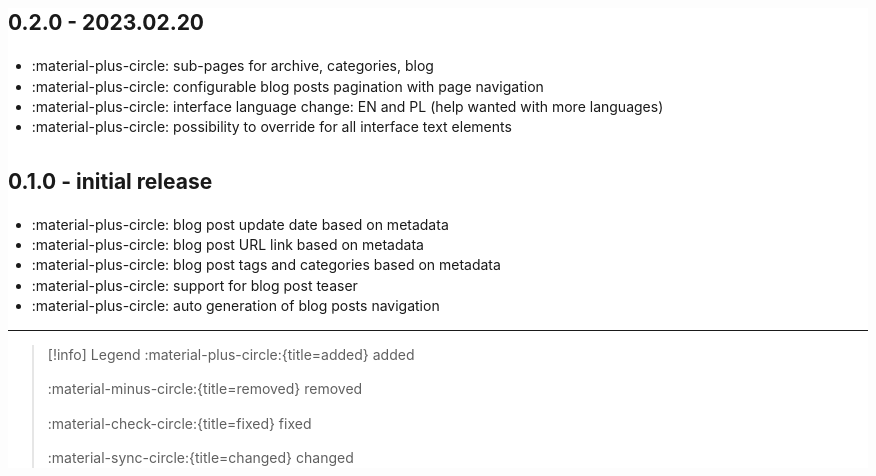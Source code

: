## 0.2.0 - 2023.02.20

- :material-plus-circle: sub-pages for archive, categories, blog
- :material-plus-circle: configurable blog posts pagination with page navigation
- :material-plus-circle: interface language change: EN and PL (help wanted with more languages)
- :material-plus-circle: possibility to override for all interface text elements

## 0.1.0 - initial release

- :material-plus-circle: blog post update date based on metadata
- :material-plus-circle: blog post URL link based on metadata
- :material-plus-circle: blog post tags and categories based on metadata
- :material-plus-circle: support for blog post teaser
- :material-plus-circle: auto generation of blog posts navigation

---

> [!info] Legend
> :material-plus-circle:{title=added} added
>
> :material-minus-circle:{title=removed} removed
>
> :material-check-circle:{title=fixed} fixed
>
> :material-sync-circle:{title=changed} changed
